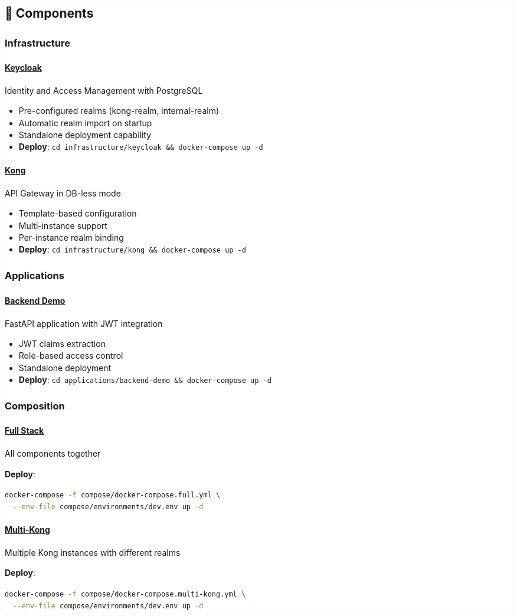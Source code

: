 ## 🔧 Components

### Infrastructure

#### [Keycloak](infrastructure/keycloak/)

Identity and Access Management with PostgreSQL

- Pre-configured realms (kong-realm, internal-realm)
- Automatic realm import on startup
- Standalone deployment capability
- **Deploy**: `cd infrastructure/keycloak && docker-compose up -d`

#### [Kong](infrastructure/kong/)

API Gateway in DB-less mode

- Template-based configuration
- Multi-instance support
- Per-instance realm binding
- **Deploy**: `cd infrastructure/kong && docker-compose up -d`

### Applications

#### [Backend Demo](applications/backend-demo/)

FastAPI application with JWT integration

- JWT claims extraction
- Role-based access control
- Standalone deployment
- **Deploy**: `cd applications/backend-demo && docker-compose up -d`

### Composition

#### [Full Stack](compose/docker-compose.full.yml)

All components together

**Deploy**:

```bash
docker-compose -f compose/docker-compose.full.yml \
  --env-file compose/environments/dev.env up -d
```

#### [Multi-Kong](compose/docker-compose.multi-kong.yml)

Multiple Kong instances with different realms

**Deploy**:

```bash
docker-compose -f compose/docker-compose.multi-kong.yml \
  --env-file compose/environments/dev.env up -d
```
